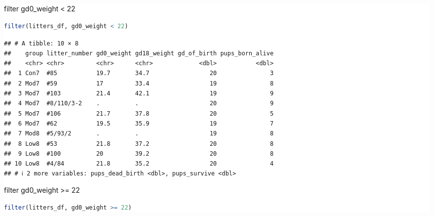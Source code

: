 filter gd0_weight \< 22

``` r
filter(litters_df, gd0_weight < 22)
```

    ## # A tibble: 10 × 8
    ##    group litter_number gd0_weight gd18_weight gd_of_birth pups_born_alive
    ##    <chr> <chr>         <chr>      <chr>             <dbl>           <dbl>
    ##  1 Con7  #85           19.7       34.7                 20               3
    ##  2 Mod7  #59           17         33.4                 19               8
    ##  3 Mod7  #103          21.4       42.1                 19               9
    ##  4 Mod7  #8/110/3-2    .          .                    20               9
    ##  5 Mod7  #106          21.7       37.8                 20               5
    ##  6 Mod7  #62           19.5       35.9                 19               7
    ##  7 Mod8  #5/93/2       .          .                    19               8
    ##  8 Low8  #53           21.8       37.2                 20               8
    ##  9 Low8  #100          20         39.2                 20               8
    ## 10 Low8  #4/84         21.8       35.2                 20               4
    ## # ℹ 2 more variables: pups_dead_birth <dbl>, pups_survive <dbl>

filter gd0_weight \>= 22

``` r
filter(litters_df, gd0_weight >= 22)
```
